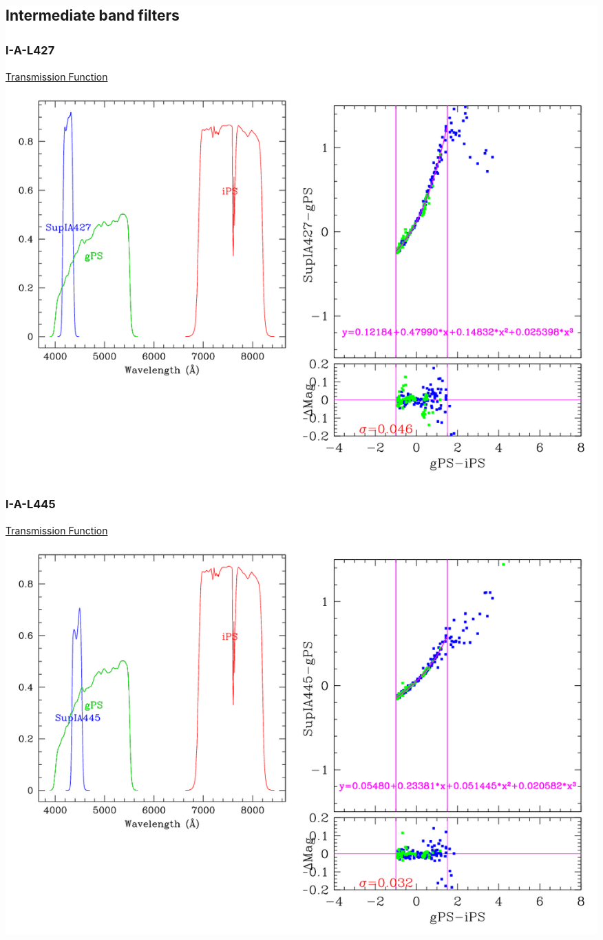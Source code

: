 <h2>Intermediate band filters</h2>
<h3>I-A-L427</h3><a href="/static/files/scla/SupIA427.fil">Transmission Function</a><img src="/static/images/scla/gPS.iPS.SupIA427.gPS.both.gif">
<h3>I-A-L445</h3><a href="/static/files/scla/SupIA445.fil">Transmission Function</a><img src="/static/images/scla/gPS.iPS.SupIA445.gPS.both.gif">